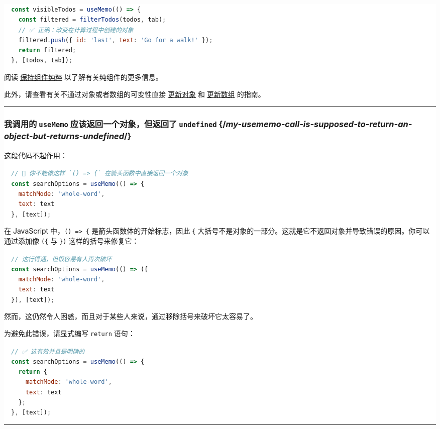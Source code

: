 ```js {3,4}
  const visibleTodos = useMemo(() => {
    const filtered = filterTodos(todos, tab);
    // ✅ 正确：改变在计算过程中创建的对象
    filtered.push({ id: 'last', text: 'Go for a walk!' });
    return filtered;
  }, [todos, tab]);
```

阅读 [保持组件纯粹](/learn/keeping-components-pure) 以了解有关纯组件的更多信息。

此外，请查看有关不通过对象或者数组的可变性直接 [更新对象](/learn/updating-objects-in-state) 和 [更新数组](/learn/updating-arrays-in-state) 的指南。

---

### 我调用的 `useMemo` 应该返回一个对象，但返回了 `undefined` {/*my-usememo-call-is-supposed-to-return-an-object-but-returns-undefined*/}

这段代码不起作用：

```js {1-2,5}
  // 🔴 你不能像这样 `() => {` 在箭头函数中直接返回一个对象
  const searchOptions = useMemo(() => {
    matchMode: 'whole-word',
    text: text
  }, [text]);
```

在 JavaScript 中，`() => {` 是箭头函数体的开始标志，因此 `{` 大括号不是对象的一部分。这就是它不返回对象并导致错误的原因。你可以通过添加像 `({` 与 `})` 这样的括号来修复它：

```js {1-2,5}
  // 这行得通，但很容易有人再次破坏
  const searchOptions = useMemo(() => ({
    matchMode: 'whole-word',
    text: text
  }), [text]);
```

然而，这仍然令人困惑，而且对于某些人来说，通过移除括号来破坏它太容易了。

为避免此错误，请显式编写 `return` 语句：

```js {1-3,6-7}
  // ✅ 这有效并且是明确的
  const searchOptions = useMemo(() => {
    return {
      matchMode: 'whole-word',
      text: text
    };
  }, [text]);
```

---
